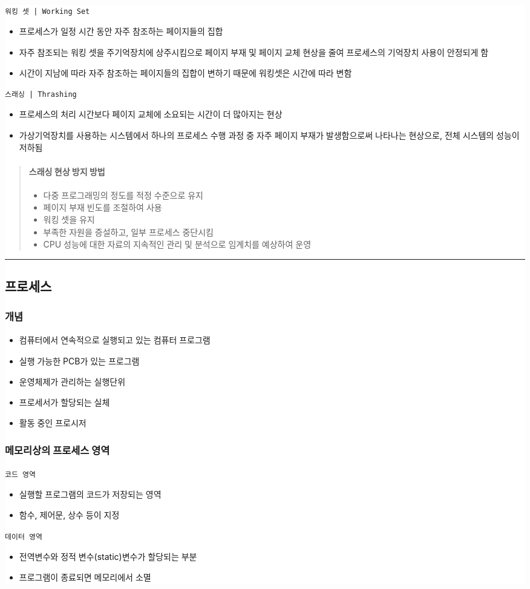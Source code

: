 `워킹 셋 | Working Set`

- 프로세스가 일정 시간 동안 자주 참조하는 페이지들의 집합

- 자주 참조되는 워킹 셋을 주기억장치에 상주시킴으로 페이지 부재 및 페이지 교체 현상을 줄여 프로세스의 기억장치 사용이 안정되게 함

- 시간이 지남에 따라 자주 참조하는 페이지들의 집합이 변하기 때문에 워킹셋은 시간에 따라 변함

`스래싱 | Thrashing`

- 프로세스의 처리 시간보다 페이지 교체에 소요되는 시간이 더 많아지는 현상

- 가상기억장치를 사용하는 시스템에서 하나의 프로세스 수행 과정 중 자주 페이지 부재가 발생함으로써 나타나는 현상으로, 전체 시스템의 성능이 저하됨

>
>
>
> #### 스래싱 현상 방지 방법
>
>
>
> - 다중 프로그래밍의 정도를 적정 수준으로 유지
> - 페이지 부재 빈도를 조절하여 사용
> - 워킹 셋을 유지
> - 부족한 자원을 증설하고, 일부 프로세스 중단시킴
> - CPU 성능에 대한 자료의 지속적인 관리 및 분석으로 임계치를 예상하여 운영
>
>

---

## 프로세스

### 개념

- 컴퓨터에서 연속적으로 실행되고 있는 컴퓨터 프로그램

- 실행 가능한 PCB가 있는 프로그램

- 운영체제가 관리하는 실행단위

- 프로세서가 할당되는 실체

- 활동 중인 프로시저

### 메모리상의 프로세스 영역

`코드 영역`

- 실행할 프로그램의 코드가 저장되는 영역

- 함수, 제어문, 상수 등이 지정

`데이터 영역`

- 전역변수와 정적 변수(static)변수가 할당되는 부분

- 프로그램이 종료되면 메모리에서 소멸
